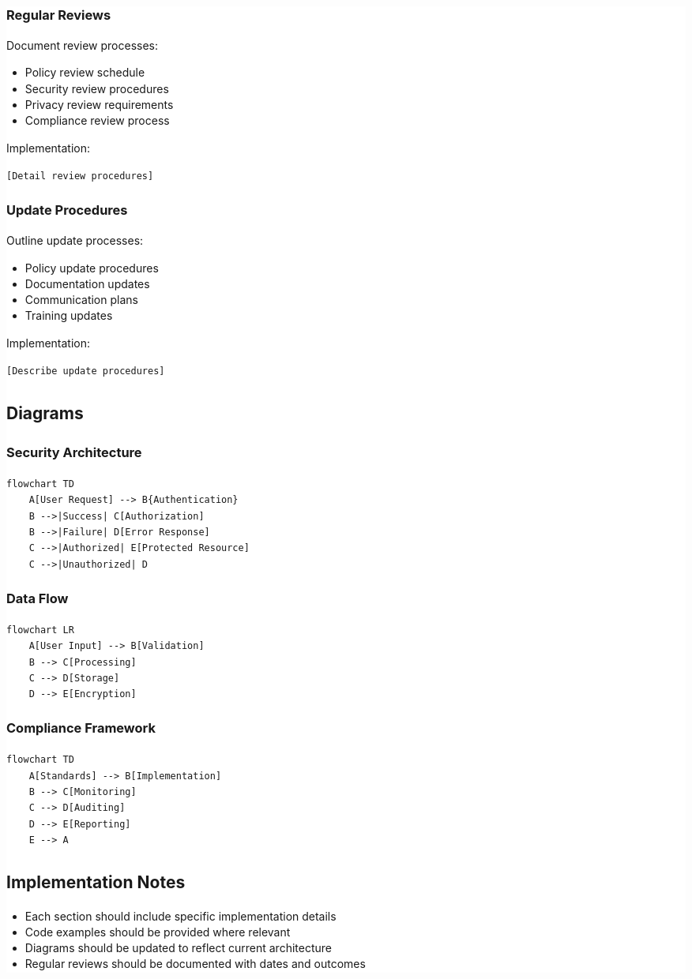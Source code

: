### Regular Reviews
Document review processes:
- Policy review schedule
- Security review procedures
- Privacy review requirements
- Compliance review process

Implementation:
```
[Detail review procedures]
```

### Update Procedures
Outline update processes:
- Policy update procedures
- Documentation updates
- Communication plans
- Training updates

Implementation:
```
[Describe update procedures]
```

## Diagrams

### Security Architecture
```mermaid
flowchart TD
    A[User Request] --> B{Authentication}
    B -->|Success| C[Authorization]
    B -->|Failure| D[Error Response]
    C -->|Authorized| E[Protected Resource]
    C -->|Unauthorized| D
```

### Data Flow
```mermaid
flowchart LR
    A[User Input] --> B[Validation]
    B --> C[Processing]
    C --> D[Storage]
    D --> E[Encryption]
```

### Compliance Framework
```mermaid
flowchart TD
    A[Standards] --> B[Implementation]
    B --> C[Monitoring]
    C --> D[Auditing]
    D --> E[Reporting]
    E --> A
```

## Implementation Notes
- Each section should include specific implementation details
- Code examples should be provided where relevant
- Diagrams should be updated to reflect current architecture
- Regular reviews should be documented with dates and outcomes


